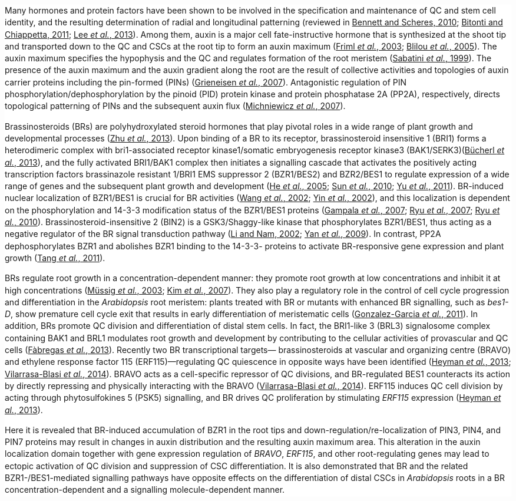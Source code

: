 Many hormones and protein factors have been shown to be involved in the specification and maintenance of QC and stem cell identity, and the resulting determination of radial and longitudinal patterning (reviewed in [Bennett and Scheres, 2010](#CIT0004); [Bitonti and Chiappetta, 2011](#CIT0006); [Lee *et al.*, 2013](#CIT0030)). Among them, auxin is a major cell fate-instructive hormone that is synthesized at the shoot tip and transported down to the QC and CSCs at the root tip to form an auxin maximum ([Friml *et al.*, 2003](#CIT0016); [Blilou *et al.*, 2005](#CIT0007)). The auxin maximum specifies the hypophysis and the QC and regulates formation of the root meristem ([Sabatini *et al.*, 1999](#CIT0042)). The presence of the auxin maximum and the auxin gradient along the root are the result of collective activities and topologies of auxin carrier proteins including the pin-formed (PINs) ([Grieneisen *et al.*, 2007](#CIT0020)). Antagonistic regulation of PIN phosphorylation/dephosphorylation by the pinoid (PID) protein kinase and protein phosphatase 2A (PP2A), respectively, directs topological patterning of PINs and the subsequent auxin flux ([Michniewicz *et al.*, 2007](#CIT0033)).

Brassinosteroids (BRs) are polyhydroxylated steroid hormones that play pivotal roles in a wide range of plant growth and developmental processes ([Zhu *et al.*, 2013](#CIT0061)). Upon binding of a BR to its receptor, brassinosteroid insensitive 1 (BRI1) forms a heterodimeric complex with bri1-associated receptor kinase1/somatic embryogenesis receptor kinase3 (BAK1/SERK3)([Bücherl *et al.*, 2013](#CIT0009)), and the fully activated BRI1/BAK1 complex then initiates a signalling cascade that activates the positively acting transcription factors brassinazole resistant 1/BRI1 EMS suppressor 2 (BZR1/BES2) and BZR2/BES1 to regulate expression of a wide range of genes and the subsequent plant growth and development ([He *et al.*, 2005](#CIT0024); [Sun *et al.*, 2010](#CIT0046); [Yu *et al.*, 2011](#CIT0059)). BR-induced nuclear localization of BZR1/BES1 is crucial for BR activities ([Wang *et al.*, 2002](#CIT0052); [Yin *et al.*, 2002](#CIT0056)), and this localization is dependent on the phosphorylation and 14-3-3 modification status of the BZR1/BES1 proteins ([Gampala *et al.*, 2007](#CIT0017); [Ryu *et al.*, 2007](#CIT0040); [Ryu *et al.*, 2010](#CIT0041)). Brassinosteroid-insensitive 2 (BIN2) is a GSK3/Shaggy-like kinase that phosphorylates BZR1/BES1, thus acting as a negative regulator of the BR signal transduction pathway ([Li and Nam, 2002](#CIT0031); [Yan *et al.*, 2009](#CIT0055)). In contrast, PP2A dephosphorylates BZR1 and abolishes BZR1 binding to the 14-3-3- proteins to activate BR-responsive gene expression and plant growth ([Tang *et al.*, 2011](#CIT0047)).

BRs regulate root growth in a concentration-dependent manner: they promote root growth at low concentrations and inhibit it at high concentrations ([Müssig *et al.*, 2003](#CIT0035); [Kim *et al.*, 2007](#CIT0017)). They also play a regulatory role in the control of cell cycle progression and differentiation in the *Arabidopsis* root meristem: plants treated with BR or mutants with enhanced BR signalling, such as *bes1-D*, show premature cell cycle exit that results in early differentiation of meristematic cells ([Gonzalez-Garcia *et al.*, 2011](#CIT0019)). In addition, BRs promote QC division and differentiation of distal stem cells. In fact, the BRI1-like 3 (BRL3) signalosome complex containing BAK1 and BRL1 modulates root growth and development by contributing to the cellular activities of provascular and QC cells ([Fàbregas *et al.*, 2013](#CIT0013)). Recently two BR transcriptional targets— brassinosteroids at vascular and organizing centre (BRAVO) and ethylene response factor 115 (ERF115)—regulating QC quiescence in opposite ways have been identified ([Heyman *et al.*, 2013](#CIT0026); [Vilarrasa-Blasi *et al.*, 2014](#CIT0051)). BRAVO acts as a cell-specific repressor of QC divisions, and BR-regulated BES1 counteracts its action by directly repressing and physically interacting with the BRAVO ([Vilarrasa-Blasi *et al.*, 2014](#CIT0051)). ERF115 induces QC cell division by acting through phytosulfokines 5 (PSK5) signalling, and BR drives QC proliferation by stimulating *ERF115* expression ([Heyman *et al.*, 2013](#CIT0026)).

Here it is revealed that BR-induced accumulation of BZR1 in the root tips and down-regulation/re-localization of PIN3, PIN4, and PIN7 proteins may result in changes in auxin distribution and the resulting auxin maximum area. This alteration in the auxin localization domain together with gene expression regulation of *BRAVO*, *ERF115*, and other root-regulating genes may lead to ectopic activation of QC division and suppression of CSC differentiation. It is also demonstrated that BR and the related BZR1-/BES1-mediated signalling pathways have opposite effects on the differentiation of distal CSCs in *Arabidopsis* roots in a BR concentration-dependent and a signalling molecule-dependent manner.
